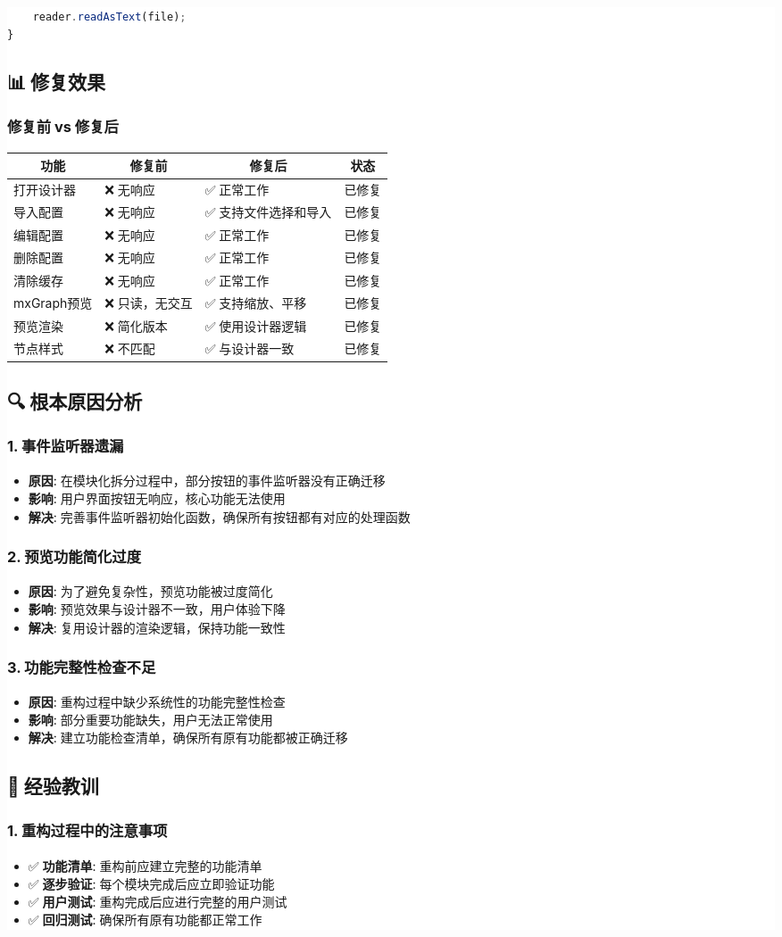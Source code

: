 ```javascript
    reader.readAsText(file);
}
```

## 📊 修复效果

### 修复前 vs 修复后

| 功能 | 修复前 | 修复后 | 状态 |
|------|--------|--------|------|
| 打开设计器 | ❌ 无响应 | ✅ 正常工作 | 已修复 |
| 导入配置 | ❌ 无响应 | ✅ 支持文件选择和导入 | 已修复 |
| 编辑配置 | ❌ 无响应 | ✅ 正常工作 | 已修复 |
| 删除配置 | ❌ 无响应 | ✅ 正常工作 | 已修复 |
| 清除缓存 | ❌ 无响应 | ✅ 正常工作 | 已修复 |
| mxGraph预览 | ❌ 只读，无交互 | ✅ 支持缩放、平移 | 已修复 |
| 预览渲染 | ❌ 简化版本 | ✅ 使用设计器逻辑 | 已修复 |
| 节点样式 | ❌ 不匹配 | ✅ 与设计器一致 | 已修复 |

## 🔍 根本原因分析

### 1. 事件监听器遗漏
- **原因**: 在模块化拆分过程中，部分按钮的事件监听器没有正确迁移
- **影响**: 用户界面按钮无响应，核心功能无法使用
- **解决**: 完善事件监听器初始化函数，确保所有按钮都有对应的处理函数

### 2. 预览功能简化过度
- **原因**: 为了避免复杂性，预览功能被过度简化
- **影响**: 预览效果与设计器不一致，用户体验下降
- **解决**: 复用设计器的渲染逻辑，保持功能一致性

### 3. 功能完整性检查不足
- **原因**: 重构过程中缺少系统性的功能完整性检查
- **影响**: 部分重要功能缺失，用户无法正常使用
- **解决**: 建立功能检查清单，确保所有原有功能都被正确迁移

## 📝 经验教训

### 1. 重构过程中的注意事项
- ✅ **功能清单**: 重构前应建立完整的功能清单
- ✅ **逐步验证**: 每个模块完成后应立即验证功能
- ✅ **用户测试**: 重构完成后应进行完整的用户测试
- ✅ **回归测试**: 确保所有原有功能都正常工作
